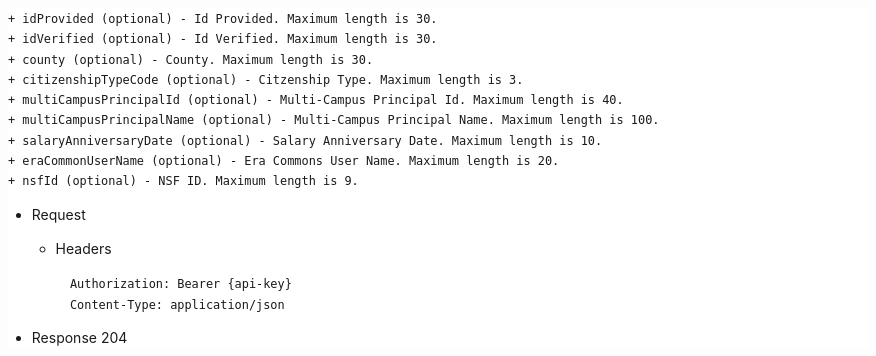     + idProvided (optional) - Id Provided. Maximum length is 30.
    + idVerified (optional) - Id Verified. Maximum length is 30.
    + county (optional) - County. Maximum length is 30.
    + citizenshipTypeCode (optional) - Citzenship Type. Maximum length is 3.
    + multiCampusPrincipalId (optional) - Multi-Campus Principal Id. Maximum length is 40.
    + multiCampusPrincipalName (optional) - Multi-Campus Principal Name. Maximum length is 100.
    + salaryAnniversaryDate (optional) - Salary Anniversary Date. Maximum length is 10.
    + eraCommonUserName (optional) - Era Commons User Name. Maximum length is 20.
    + nsfId (optional) - NSF ID. Maximum length is 9.

      
+ Request

    + Headers

            Authorization: Bearer {api-key}
            Content-Type: application/json

+ Response 204
